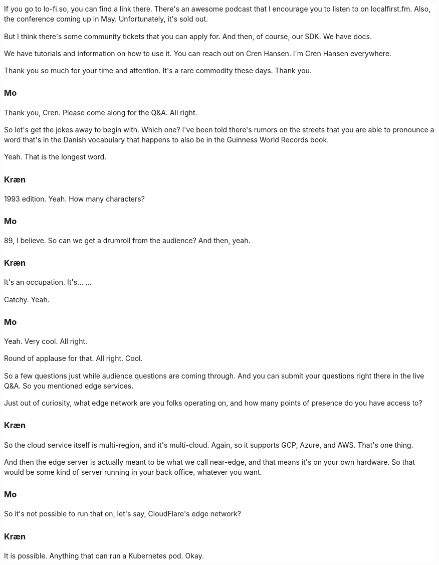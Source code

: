 If you go to lo-fi.so, you can find a link there. There's an awesome podcast that I encourage you to listen to on localfirst.fm. Also, the conference coming up in May. Unfortunately, it's sold out.

But I think there's some community tickets that you can apply for. And then, of course, our SDK. We have docs.

We have tutorials and information on how to use it. You can reach out on Cren Hansen. I'm Cren Hansen everywhere.

Thank you so much for your time and attention. It's a rare commodity these days. Thank you.

### Mo
Thank you, Cren. Please come along for the Q&A. All right.

So let's get the jokes away to begin with. Which one? I've been told there's rumors on the streets that you are able to pronounce a word that's in the Danish vocabulary that happens to also be in the Guinness World Records book.

Yeah. That is the longest word.

### Kræn
1993 edition. Yeah. How many characters?

### Mo
89, I believe. So can we get a drumroll from the audience? And then, yeah.

### Kræn
It's an occupation. It's... ...

Catchy. Yeah.

### Mo
Yeah. Very cool. All right.

Round of applause for that. All right. Cool.

So a few questions just while audience questions are coming through. And you can submit your questions right there in the live Q&A. So you mentioned edge services.

Just out of curiosity, what edge network are you folks operating on, and how many points of presence do you have access to?

### Kræn
So the cloud service itself is multi-region, and it's multi-cloud. Again, so it supports GCP, Azure, and AWS. That's one thing.

And then the edge server is actually meant to be what we call near-edge, and that means it's on your own hardware. So that would be some kind of server running in your back office, whatever you want.

### Mo
So it's not possible to run that on, let's say, CloudFlare's edge network?

### Kræn
It is possible. Anything that can run a Kubernetes pod. Okay.
